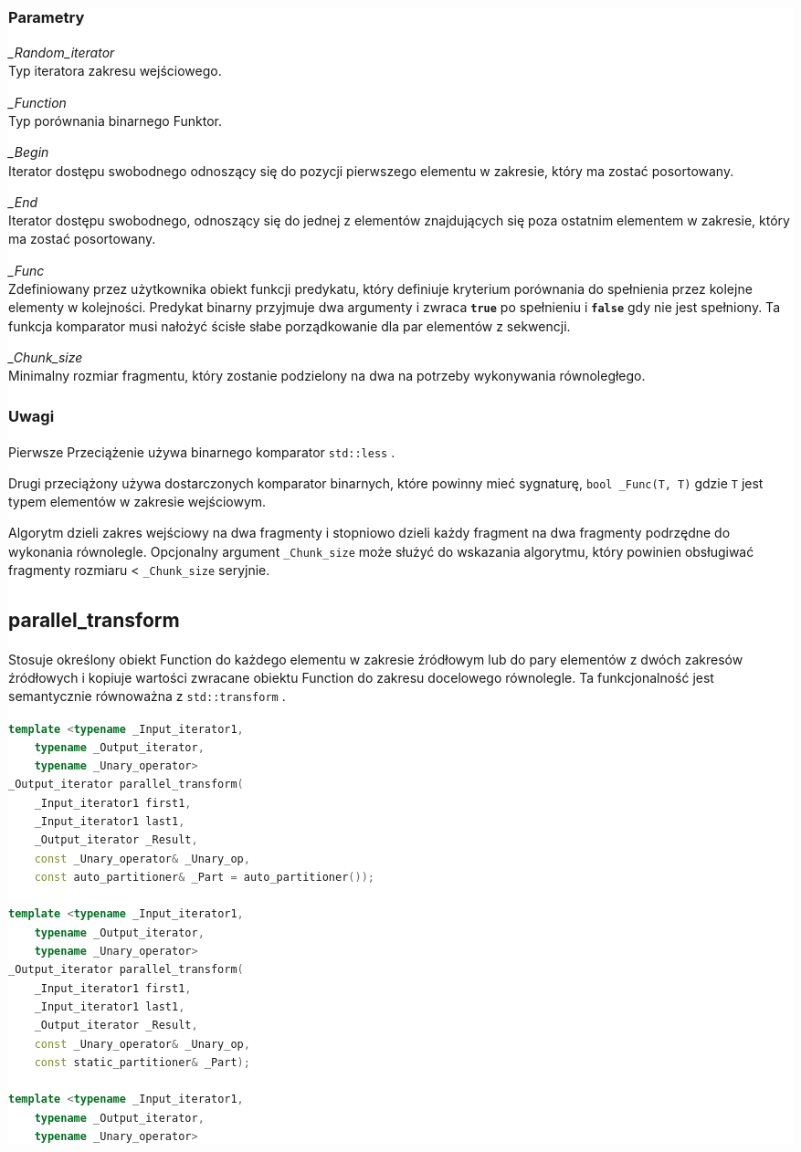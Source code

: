 ### <a name="parameters"></a>Parametry

*_Random_iterator*<br/>
Typ iteratora zakresu wejściowego.

*_Function*<br/>
Typ porównania binarnego Funktor.

*_Begin*<br/>
Iterator dostępu swobodnego odnoszący się do pozycji pierwszego elementu w zakresie, który ma zostać posortowany.

*_End*<br/>
Iterator dostępu swobodnego, odnoszący się do jednej z elementów znajdujących się poza ostatnim elementem w zakresie, który ma zostać posortowany.

*_Func*<br/>
Zdefiniowany przez użytkownika obiekt funkcji predykatu, który definiuje kryterium porównania do spełnienia przez kolejne elementy w kolejności. Predykat binarny przyjmuje dwa argumenty i zwraca **`true`** po spełnieniu i **`false`** gdy nie jest spełniony. Ta funkcja komparator musi nałożyć ścisłe słabe porządkowanie dla par elementów z sekwencji.

*_Chunk_size*<br/>
Minimalny rozmiar fragmentu, który zostanie podzielony na dwa na potrzeby wykonywania równoległego.

### <a name="remarks"></a>Uwagi

Pierwsze Przeciążenie używa binarnego komparator `std::less` .

Drugi przeciążony używa dostarczonych komparator binarnych, które powinny mieć sygnaturę, `bool _Func(T, T)` gdzie `T` jest typem elementów w zakresie wejściowym.

Algorytm dzieli zakres wejściowy na dwa fragmenty i stopniowo dzieli każdy fragment na dwa fragmenty podrzędne do wykonania równolegle. Opcjonalny argument `_Chunk_size` może służyć do wskazania algorytmu, który powinien obsługiwać fragmenty rozmiaru < `_Chunk_size` seryjnie.

## <a name="parallel_transform"></a><a name="parallel_transform"></a> parallel_transform

Stosuje określony obiekt Function do każdego elementu w zakresie źródłowym lub do pary elementów z dwóch zakresów źródłowych i kopiuje wartości zwracane obiektu Function do zakresu docelowego równolegle. Ta funkcjonalność jest semantycznie równoważna z `std::transform` .

```cpp
template <typename _Input_iterator1,
    typename _Output_iterator,
    typename _Unary_operator>
_Output_iterator parallel_transform(
    _Input_iterator1 first1,
    _Input_iterator1 last1,
    _Output_iterator _Result,
    const _Unary_operator& _Unary_op,
    const auto_partitioner& _Part = auto_partitioner());

template <typename _Input_iterator1,
    typename _Output_iterator,
    typename _Unary_operator>
_Output_iterator parallel_transform(
    _Input_iterator1 first1,
    _Input_iterator1 last1,
    _Output_iterator _Result,
    const _Unary_operator& _Unary_op,
    const static_partitioner& _Part);

template <typename _Input_iterator1,
    typename _Output_iterator,
    typename _Unary_operator>
```